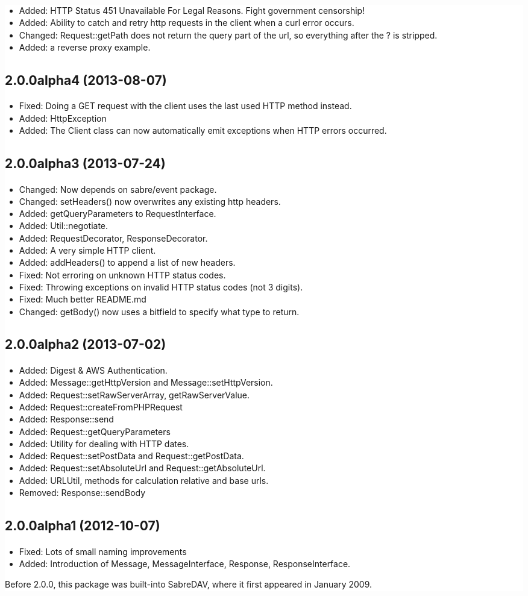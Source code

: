 * Added: HTTP Status 451 Unavailable For Legal Reasons. Fight government
  censorship!
* Added: Ability to catch and retry http requests in the client when a curl
  error occurs.
* Changed: Request::getPath does not return the query part of the url, so
  everything after the ? is stripped.
* Added: a reverse proxy example.


2.0.0alpha4 (2013-08-07)
------------------------

* Fixed: Doing a GET request with the client uses the last used HTTP method
  instead.
* Added: HttpException
* Added: The Client class can now automatically emit exceptions when HTTP errors
  occurred.


2.0.0alpha3 (2013-07-24)
------------------------

* Changed: Now depends on sabre/event package.
* Changed: setHeaders() now overwrites any existing http headers.
* Added: getQueryParameters to RequestInterface.
* Added: Util::negotiate.
* Added: RequestDecorator, ResponseDecorator.
* Added: A very simple HTTP client.
* Added: addHeaders() to append a list of new headers.
* Fixed: Not erroring on unknown HTTP status codes.
* Fixed: Throwing exceptions on invalid HTTP status codes (not 3 digits).
* Fixed: Much better README.md
* Changed: getBody() now uses a bitfield to specify what type to return.


2.0.0alpha2 (2013-07-02)
------------------------

* Added: Digest & AWS Authentication.
* Added: Message::getHttpVersion and Message::setHttpVersion.
* Added: Request::setRawServerArray, getRawServerValue.
* Added: Request::createFromPHPRequest
* Added: Response::send
* Added: Request::getQueryParameters
* Added: Utility for dealing with HTTP dates.
* Added: Request::setPostData and Request::getPostData.
* Added: Request::setAbsoluteUrl and Request::getAbsoluteUrl.
* Added: URLUtil, methods for calculation relative and base urls.
* Removed: Response::sendBody


2.0.0alpha1 (2012-10-07)
------------------------

* Fixed: Lots of small naming improvements
* Added: Introduction of Message, MessageInterface, Response, ResponseInterface.

Before 2.0.0, this package was built-into SabreDAV, where it first appeared in
January 2009.

[psr-http]: https://github.com/php-fig/fig-standards/blob/master/proposed/http-message.md
[rfc7240]: http://tools.ietf.org/html/rfc7240
[rfc7617]: https://tools.ietf.org/html/rfc7617
